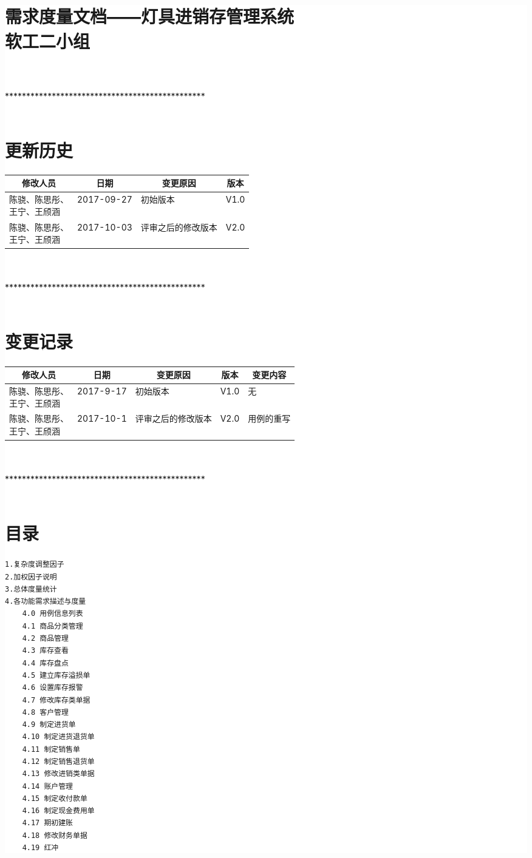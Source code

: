 需求度量文档——灯具进销存管理系统<br/>软工二小组
=========================

<br/>
<br/>
***********************************************
<br/>
<br/>

# 更新历史
| **修改人员**           | **日期**     | **变更原因**  | **版本** |
| ------------------ | ---------- | --------- | ------ |
| 陈骁、陈思彤、<br/>王宁、王颀涵 | 2017-09-27 | 初始版本      | V1.0   |
| 陈骁、陈思彤、<br/>王宁、王颀涵 | 2017-10-03 | 评审之后的修改版本 | V2.0   |

<br/>
<br/>
***********************************************
<br/>
<br/>

# 变更记录
| **修改人员**           | **日期**    | **变更原因**  | **版本** | **变更内容** |
| ------------------ | --------- | --------- | ------ | -------- |
| 陈骁、陈思彤、<br/>王宁、王颀涵 | 2017-9-17 | 初始版本      | V1.0   | 无        |
| 陈骁、陈思彤、<br/>王宁、王颀涵 | 2017-10-1 | 评审之后的修改版本 | V2.0   | 用例的重写    |

<br/>
<br/>
***********************************************
<br/>
<br/>

# 目录
	1.复杂度调整因子
	2.加权因子说明
	3.总体度量统计
	4.各功能需求描述与度量
		4.0 用例信息列表
		4.1 商品分类管理
		4.2 商品管理
		4.3 库存查看
		4.4 库存盘点
		4.5 建立库存溢损单
		4.6 设置库存报警
		4.7 修改库存类单据
		4.8 客户管理
		4.9 制定进货单
		4.10 制定进货退货单
		4.11 制定销售单
		4.12 制定销售退货单
		4.13 修改进销类单据
		4.14 账户管理
		4.15 制定收付款单
		4.16 制定现金费用单
		4.17 期初建账
		4.18 修改财务单据
		4.19 红冲